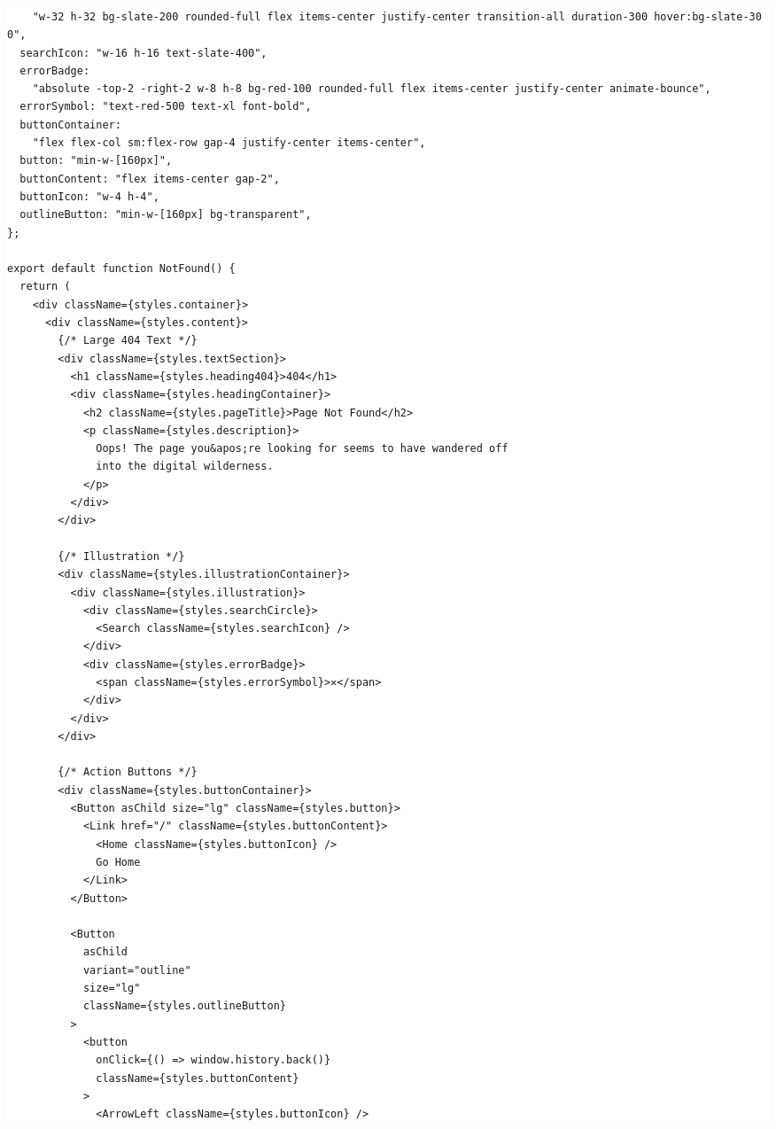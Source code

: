 ```tsx
    "w-32 h-32 bg-slate-200 rounded-full flex items-center justify-center transition-all duration-300 hover:bg-slate-300",
  searchIcon: "w-16 h-16 text-slate-400",
  errorBadge:
    "absolute -top-2 -right-2 w-8 h-8 bg-red-100 rounded-full flex items-center justify-center animate-bounce",
  errorSymbol: "text-red-500 text-xl font-bold",
  buttonContainer:
    "flex flex-col sm:flex-row gap-4 justify-center items-center",
  button: "min-w-[160px]",
  buttonContent: "flex items-center gap-2",
  buttonIcon: "w-4 h-4",
  outlineButton: "min-w-[160px] bg-transparent",
};

export default function NotFound() {
  return (
    <div className={styles.container}>
      <div className={styles.content}>
        {/* Large 404 Text */}
        <div className={styles.textSection}>
          <h1 className={styles.heading404}>404</h1>
          <div className={styles.headingContainer}>
            <h2 className={styles.pageTitle}>Page Not Found</h2>
            <p className={styles.description}>
              Oops! The page you&apos;re looking for seems to have wandered off
              into the digital wilderness.
            </p>
          </div>
        </div>

        {/* Illustration */}
        <div className={styles.illustrationContainer}>
          <div className={styles.illustration}>
            <div className={styles.searchCircle}>
              <Search className={styles.searchIcon} />
            </div>
            <div className={styles.errorBadge}>
              <span className={styles.errorSymbol}>✕</span>
            </div>
          </div>
        </div>

        {/* Action Buttons */}
        <div className={styles.buttonContainer}>
          <Button asChild size="lg" className={styles.button}>
            <Link href="/" className={styles.buttonContent}>
              <Home className={styles.buttonIcon} />
              Go Home
            </Link>
          </Button>

          <Button
            asChild
            variant="outline"
            size="lg"
            className={styles.outlineButton}
          >
            <button
              onClick={() => window.history.back()}
              className={styles.buttonContent}
            >
              <ArrowLeft className={styles.buttonIcon} />
```